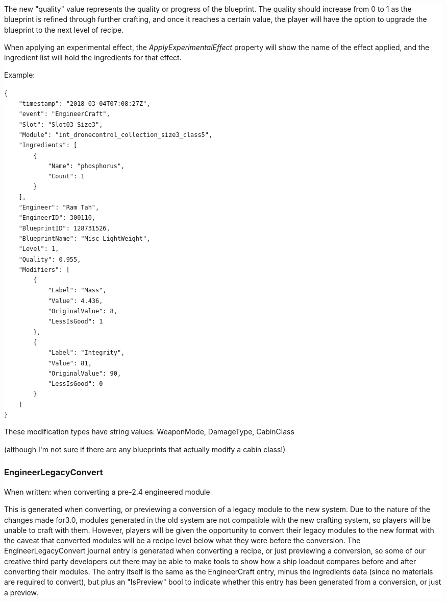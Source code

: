The new "quality" value represents the quality or progress of the blueprint. The quality should increase from 0 to 1 as the blueprint is refined through further crafting, and once it reaches a certain value, the player will have the option to upgrade the blueprint to the next level of recipe.

When applying an experimental effect, the _ApplyExperimentalEffect_ property will show the name of the effect applied, and the ingredient list will hold the ingredients for that effect.

Example:

```
{
    "timestamp": "2018-03-04T07:08:27Z",
    "event": "EngineerCraft",
    "Slot": "Slot03_Size3",
    "Module": "int_dronecontrol_collection_size3_class5",
    "Ingredients": [
        {
            "Name": "phosphorus",
            "Count": 1
        }
    ],
    "Engineer": "Ram Tah",
    "EngineerID": 300110,
    "BlueprintID": 128731526,
    "BlueprintName": "Misc_LightWeight",
    "Level": 1,
    "Quality": 0.955,
    "Modifiers": [
        {
            "Label": "Mass",
            "Value": 4.436,
            "OriginalValue": 8,
            "LessIsGood": 1
        },
        {
            "Label": "Integrity",
            "Value": 81,
            "OriginalValue": 90,
            "LessIsGood": 0
        }
    ]
}
```

These modification types have string values: WeaponMode, DamageType, CabinClass

(although I'm not sure if there are any blueprints that actually modify a cabin class!)

### EngineerLegacyConvert

When written: when converting a pre-2.4 engineered module

This is generated when converting, or previewing a conversion of a legacy module to the new system. Due to the nature of the changes made for3.0, modules generated in the old system are not compatible with the new crafting system, so players will be unable to craft with them. However, players will be given the opportunity to convert their legacy modules to the new format with the caveat that converted modules will be a recipe level below what they were before the conversion. The EngineerLegacyConvert journal entry is generated when converting a recipe, or just previewing a conversion, so some of our creative third party developers out there may be able to make tools to show how a ship loadout compares before and after converting their modules. The entry itself is the same as the EngineerCraft entry, minus the ingredients data (since no materials are required to convert), but plus an "IsPreview" bool to indicate whether this entry has been generated from a conversion, or just a preview.
